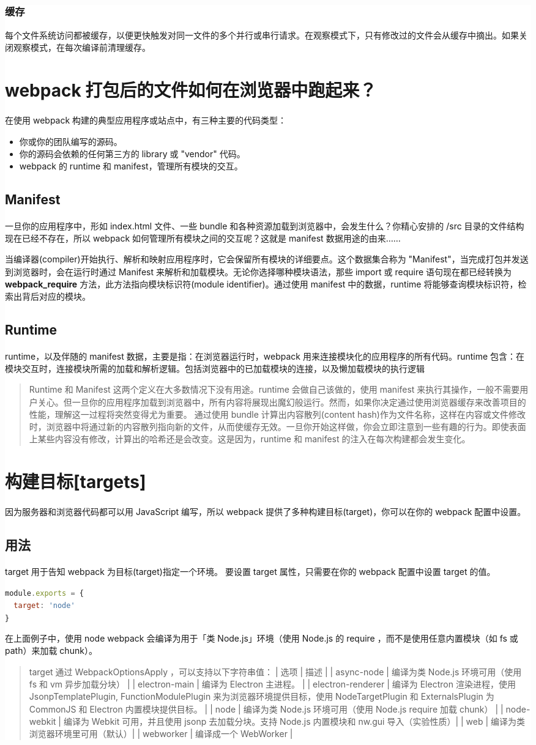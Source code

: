 ### 缓存

每个文件系统访问都被缓存，以便更快触发对同一文件的多个并行或串行请求。在观察模式下，只有修改过的文件会从缓存中摘出。如果关闭观察模式，在每次编译前清理缓存。

# webpack 打包后的文件如何在浏览器中跑起来？

在使用 webpack 构建的典型应用程序或站点中，有三种主要的代码类型：

- 你或你的团队编写的源码。
- 你的源码会依赖的任何第三方的 library 或 "vendor" 代码。
- webpack 的 runtime 和 manifest，管理所有模块的交互。

## Manifest

一旦你的应用程序中，形如 index.html 文件、一些 bundle 和各种资源加载到浏览器中，会发生什么？你精心安排的 /src 目录的文件结构现在已经不存在，所以 webpack 如何管理所有模块之间的交互呢？这就是 manifest 数据用途的由来……

当编译器(compiler)开始执行、解析和映射应用程序时，它会保留所有模块的详细要点。这个数据集合称为 "Manifest"，当完成打包并发送到浏览器时，会在运行时通过 Manifest 来解析和加载模块。无论你选择哪种模块语法，那些 import 或 require 语句现在都已经转换为 **webpack_require** 方法，此方法指向模块标识符(module identifier)。通过使用 manifest 中的数据，runtime 将能够查询模块标识符，检索出背后对应的模块。

## Runtime

runtime，以及伴随的 manifest 数据，主要是指：在浏览器运行时，webpack 用来连接模块化的应用程序的所有代码。runtime 包含：在模块交互时，连接模块所需的加载和解析逻辑。包括浏览器中的已加载模块的连接，以及懒加载模块的执行逻辑

> Runtime 和 Manifest
> 这两个定义在大多数情况下没有用途。runtime 会做自己该做的，使用 manifest 来执行其操作，一般不需要用户关心。但一旦你的应用程序加载到浏览器中，所有内容将展现出魔幻般运行。然而，如果你决定通过使用浏览器缓存来改善项目的性能，理解这一过程将突然变得尤为重要。
> 通过使用 bundle 计算出内容散列(content hash)作为文件名称，这样在内容或文件修改时，浏览器中将通过新的内容散列指向新的文件，从而使缓存无效。一旦你开始这样做，你会立即注意到一些有趣的行为。即使表面上某些内容没有修改，计算出的哈希还是会改变。这是因为，runtime 和 manifest 的注入在每次构建都会发生变化。

# 构建目标[targets]

因为服务器和浏览器代码都可以用 JavaScript 编写，所以 webpack 提供了多种构建目标(target)，你可以在你的 webpack 配置中设置。

## 用法

target 用于告知 webpack 为目标(target)指定一个环境。
要设置 target 属性，只需要在你的 webpack 配置中设置 target 的值。

```js
module.exports = {
  target: 'node'
}
```

在上面例子中，使用 node webpack 会编译为用于「类 Node.js」环境（使用 Node.js 的 require ，而不是使用任意内置模块（如 fs 或 path）来加载 chunk）。

> target 通过 WebpackOptionsApply ，可以支持以下字符串值：
> | 选项 | 描述 |
> | async-node | 编译为类 Node.js 环境可用（使用 fs 和 vm 异步加载分块） |
> | electron-main | 编译为 Electron 主进程。 |
> | electron-renderer | 编译为 Electron 渲染进程，使用 JsonpTemplatePlugin, FunctionModulePlugin 来为浏览器环境提供目标，使用 NodeTargetPlugin 和 ExternalsPlugin 为 CommonJS 和 Electron 内置模块提供目标。 |
> | node | 编译为类 Node.js 环境可用（使用 Node.js require 加载 chunk） |
> | node-webkit | 编译为 Webkit 可用，并且使用 jsonp 去加载分块。支持 Node.js 内置模块和 nw.gui 导入（实验性质）|
> | web | 编译为类浏览器环境里可用（默认）|
> | webworker | 编译成一个 WebWorker |
